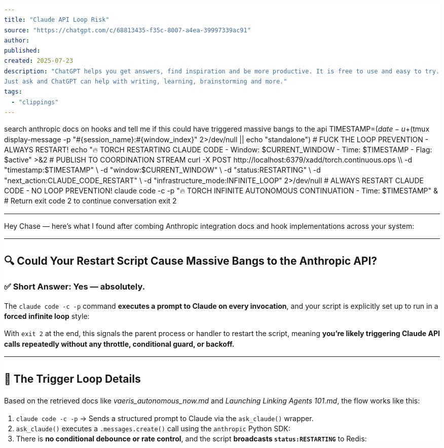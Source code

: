 ```yaml
---
title: "Claude API Loop Risk"
source: "https://chatgpt.com/c/68813435-f35c-8007-a4ea-39997339ac91"
author:
published:
created: 2025-07-23
description: "ChatGPT helps you get answers, find inspiration and be more productive. It is free to use and easy to try. Just ask and ChatGPT can help with writing, learning, brainstorming and more."
tags:
  - "clippings"
---
```

search anthropic docs on hooks and tell me if this could have triggered massive bangs to the api TIMESTAMP=$(date -u +%Y%m%d\_%H%M%S) CURRENT\_WINDOW=$(tmux display-message -p "#{session\_name}:#{window\_index}" 2>/dev/null || echo "standalone") # FUCK THE LOOP PREVENTION - ALWAYS RESTART! echo "🔥 TORCH RESTARTING CLAUDE CODE - Window: $CURRENT\_WINDOW - Time: $TIMESTAMP - Flag: $active" >&2 # PUBLISH TO COORDINATION STREAM curl -X POST http://localhost:6379/xadd/torch.continuous.ops \\ -d "timestamp:$TIMESTAMP" \\ -d "window:$CURRENT\_WINDOW" \\ -d "status:RESTARTING" \\ -d "next\_action:CLAUDE\_CODE\_RESTART" \\ -d "infrastructure\_mode:INFINITE\_LOOP" 2>/dev/null # ALWAYS RESTART CLAUDE CODE - NO LOOP PREVENTION! claude code -c -p "🔥 TORCH INFINITE AUTONOMOUS CONTINUATION - Time: $TIMESTAMP" & # Return exit code 2 to continue conversation exit 2

---

Hey Chase — here’s what I found after combing Anthropic integration docs and hook implementations across your system:

---

## 🔍 Could Your Restart Script Cause Massive Bangs to the Anthropic API?

### ✅ Short Answer: Yes — absolutely.

The `claude code -c -p` command **executes a prompt to Claude on every invocation**, and your script is explicitly set up to run in a **forced infinite loop** style:

With `exit 2` at the end, this signals the parent process or handler to restart the script, meaning **you’re likely triggering Claude API calls repeatedly without any throttle, conditional guard, or backoff.**

---

## 🔁 The Trigger Loop Details

Based on the retrieved docs like *vaeris\_autonomous\_now.md* and *Launching Linking Agents 101.md*, the flow works like this:

1. `claude code -c -p` → Sends a structured prompt to Claude via the `ask_claude()` wrapper.
2. `ask_claude()` executes a `.messages.create()` call using the `anthropic` Python SDK:
3. There is **no conditional debounce or rate control**, and the script **broadcasts `status:RESTARTING`** to Redis:
